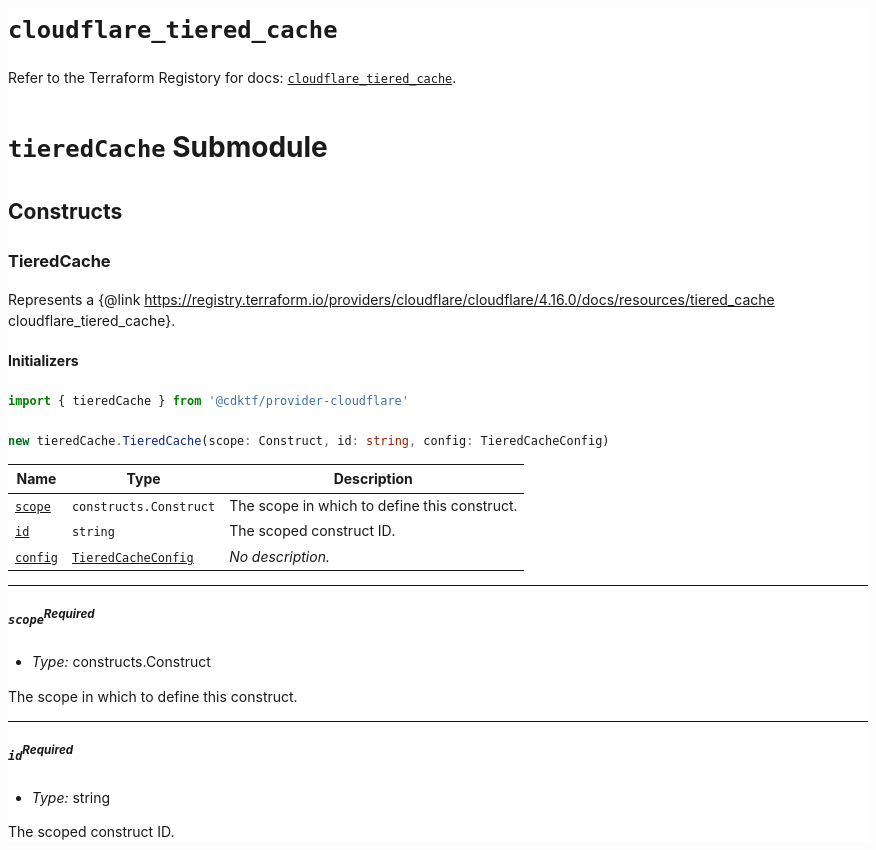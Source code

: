 # `cloudflare_tiered_cache`

Refer to the Terraform Registory for docs: [`cloudflare_tiered_cache`](https://registry.terraform.io/providers/cloudflare/cloudflare/4.16.0/docs/resources/tiered_cache).

# `tieredCache` Submodule <a name="`tieredCache` Submodule" id="@cdktf/provider-cloudflare.tieredCache"></a>

## Constructs <a name="Constructs" id="Constructs"></a>

### TieredCache <a name="TieredCache" id="@cdktf/provider-cloudflare.tieredCache.TieredCache"></a>

Represents a {@link https://registry.terraform.io/providers/cloudflare/cloudflare/4.16.0/docs/resources/tiered_cache cloudflare_tiered_cache}.

#### Initializers <a name="Initializers" id="@cdktf/provider-cloudflare.tieredCache.TieredCache.Initializer"></a>

```typescript
import { tieredCache } from '@cdktf/provider-cloudflare'

new tieredCache.TieredCache(scope: Construct, id: string, config: TieredCacheConfig)
```

| **Name** | **Type** | **Description** |
| --- | --- | --- |
| <code><a href="#@cdktf/provider-cloudflare.tieredCache.TieredCache.Initializer.parameter.scope">scope</a></code> | <code>constructs.Construct</code> | The scope in which to define this construct. |
| <code><a href="#@cdktf/provider-cloudflare.tieredCache.TieredCache.Initializer.parameter.id">id</a></code> | <code>string</code> | The scoped construct ID. |
| <code><a href="#@cdktf/provider-cloudflare.tieredCache.TieredCache.Initializer.parameter.config">config</a></code> | <code><a href="#@cdktf/provider-cloudflare.tieredCache.TieredCacheConfig">TieredCacheConfig</a></code> | *No description.* |

---

##### `scope`<sup>Required</sup> <a name="scope" id="@cdktf/provider-cloudflare.tieredCache.TieredCache.Initializer.parameter.scope"></a>

- *Type:* constructs.Construct

The scope in which to define this construct.

---

##### `id`<sup>Required</sup> <a name="id" id="@cdktf/provider-cloudflare.tieredCache.TieredCache.Initializer.parameter.id"></a>

- *Type:* string

The scoped construct ID.
